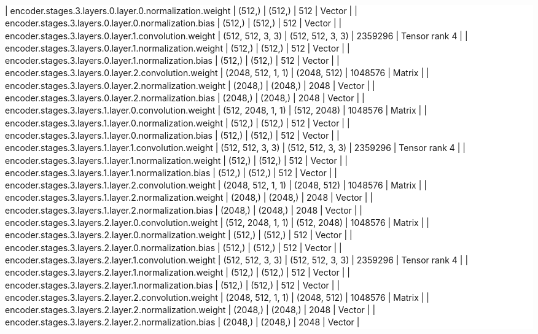 | encoder.stages.3.layers.0.layer.0.normalization.weight | (512,) | (512,) | 512 | Vector |
| encoder.stages.3.layers.0.layer.0.normalization.bias | (512,) | (512,) | 512 | Vector |
| encoder.stages.3.layers.0.layer.1.convolution.weight | (512, 512, 3, 3) | (512, 512, 3, 3) | 2359296 | Tensor rank 4 |
| encoder.stages.3.layers.0.layer.1.normalization.weight | (512,) | (512,) | 512 | Vector |
| encoder.stages.3.layers.0.layer.1.normalization.bias | (512,) | (512,) | 512 | Vector |
| encoder.stages.3.layers.0.layer.2.convolution.weight | (2048, 512, 1, 1) | (2048, 512) | 1048576 | Matrix |
| encoder.stages.3.layers.0.layer.2.normalization.weight | (2048,) | (2048,) | 2048 | Vector |
| encoder.stages.3.layers.0.layer.2.normalization.bias | (2048,) | (2048,) | 2048 | Vector |
| encoder.stages.3.layers.1.layer.0.convolution.weight | (512, 2048, 1, 1) | (512, 2048) | 1048576 | Matrix |
| encoder.stages.3.layers.1.layer.0.normalization.weight | (512,) | (512,) | 512 | Vector |
| encoder.stages.3.layers.1.layer.0.normalization.bias | (512,) | (512,) | 512 | Vector |
| encoder.stages.3.layers.1.layer.1.convolution.weight | (512, 512, 3, 3) | (512, 512, 3, 3) | 2359296 | Tensor rank 4 |
| encoder.stages.3.layers.1.layer.1.normalization.weight | (512,) | (512,) | 512 | Vector |
| encoder.stages.3.layers.1.layer.1.normalization.bias | (512,) | (512,) | 512 | Vector |
| encoder.stages.3.layers.1.layer.2.convolution.weight | (2048, 512, 1, 1) | (2048, 512) | 1048576 | Matrix |
| encoder.stages.3.layers.1.layer.2.normalization.weight | (2048,) | (2048,) | 2048 | Vector |
| encoder.stages.3.layers.1.layer.2.normalization.bias | (2048,) | (2048,) | 2048 | Vector |
| encoder.stages.3.layers.2.layer.0.convolution.weight | (512, 2048, 1, 1) | (512, 2048) | 1048576 | Matrix |
| encoder.stages.3.layers.2.layer.0.normalization.weight | (512,) | (512,) | 512 | Vector |
| encoder.stages.3.layers.2.layer.0.normalization.bias | (512,) | (512,) | 512 | Vector |
| encoder.stages.3.layers.2.layer.1.convolution.weight | (512, 512, 3, 3) | (512, 512, 3, 3) | 2359296 | Tensor rank 4 |
| encoder.stages.3.layers.2.layer.1.normalization.weight | (512,) | (512,) | 512 | Vector |
| encoder.stages.3.layers.2.layer.1.normalization.bias | (512,) | (512,) | 512 | Vector |
| encoder.stages.3.layers.2.layer.2.convolution.weight | (2048, 512, 1, 1) | (2048, 512) | 1048576 | Matrix |
| encoder.stages.3.layers.2.layer.2.normalization.weight | (2048,) | (2048,) | 2048 | Vector |
| encoder.stages.3.layers.2.layer.2.normalization.bias | (2048,) | (2048,) | 2048 | Vector |

